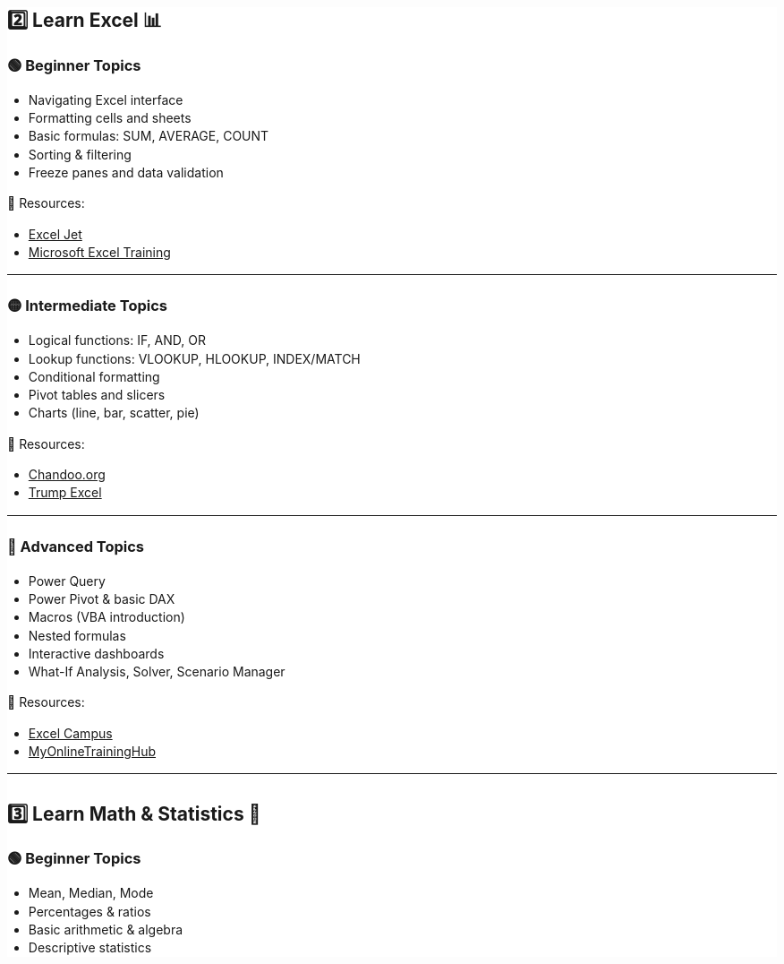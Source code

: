 
## 2️⃣ Learn Excel 📊

### 🟢 Beginner Topics
- Navigating Excel interface
- Formatting cells and sheets
- Basic formulas: SUM, AVERAGE, COUNT
- Sorting & filtering
- Freeze panes and data validation

🔗 Resources:
- [Excel Jet](https://exceljet.net/)
- [Microsoft Excel Training](https://support.microsoft.com/en-us/excel)

---

### 🟡 Intermediate Topics
- Logical functions: IF, AND, OR
- Lookup functions: VLOOKUP, HLOOKUP, INDEX/MATCH
- Conditional formatting
- Pivot tables and slicers
- Charts (line, bar, scatter, pie)

🔗 Resources:
- [Chandoo.org](https://chandoo.org/wp/excel-tutorial/)
- [Trump Excel](https://trumpexcel.com/)

---

### 🔴 Advanced Topics
- Power Query
- Power Pivot & basic DAX
- Macros (VBA introduction)
- Nested formulas
- Interactive dashboards
- What-If Analysis, Solver, Scenario Manager

🔗 Resources:
- [Excel Campus](https://www.excelcampus.com/)
- [MyOnlineTrainingHub](https://www.myonlinetraininghub.com/)

---

## 3️⃣ Learn Math & Statistics 📐

### 🟢 Beginner Topics
- Mean, Median, Mode
- Percentages & ratios
- Basic arithmetic & algebra
- Descriptive statistics
